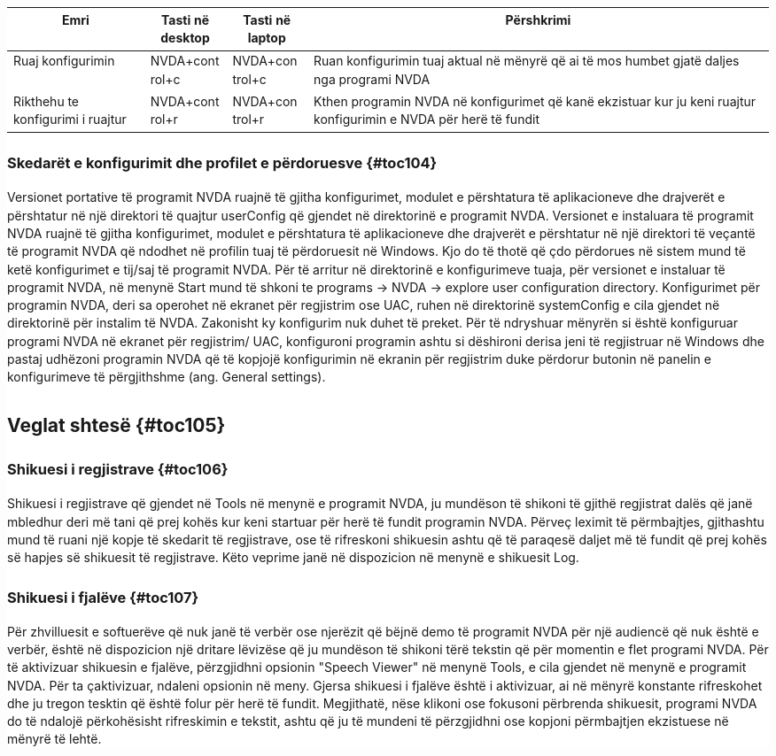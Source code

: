 
| Emri |Tasti në desktop |Tasti në laptop |Përshkrimi|
|---|---|---|---|
|Ruaj konfigurimin |NVDA+control+c |NVDA+control+c |Ruan konfigurimin tuaj aktual në mënyrë që ai të mos humbet gjatë daljes nga programi NVDA|
|Rikthehu te konfigurimi i ruajtur |NVDA+control+r |NVDA+control+r |Kthen programin NVDA në konfigurimet që kanë ekzistuar kur ju keni ruajtur konfigurimin e NVDA për herë të fundit|



### Skedarët e konfigurimit dhe profilet e përdoruesve {#toc104}

Versionet portative të programit NVDA ruajnë të gjitha konfigurimet, modulet e përshtatura të aplikacioneve dhe drajverët e përshtatur në një direktori të quajtur userConfig që gjendet në direktorinë e programit NVDA.
Versionet e instaluara të programit NVDA ruajnë të gjitha konfigurimet, modulet e përshtatura të aplikacioneve dhe drajverët e përshtatur në një direktori të veçantë të programit NVDA që ndodhet në profilin tuaj të përdoruesit në Windows.
Kjo do të thotë që çdo përdorues në sistem mund të ketë konfigurimet e tij/saj të programit NVDA.
Për të arritur në direktorinë e konfigurimeve tuaja, për versionet e instaluar të programit NVDA, në menynë Start mund të shkoni te programs -> NVDA -> explore user configuration directory.
Konfigurimet për programin NVDA, deri sa operohet në ekranet për regjistrim ose UAC, ruhen në direktorinë systemConfig e cila gjendet në direktorinë për instalim të NVDA.
Zakonisht ky konfigurim nuk duhet të preket.
Për të ndryshuar mënyrën si është konfiguruar programi NVDA në ekranet për regjistrim/ UAC, konfiguroni programin ashtu si dëshironi derisa jeni të regjistruar në Windows dhe pastaj udhëzoni programin NVDA që të kopjojë konfigurimin në ekranin për regjistrim duke përdorur butonin në panelin e konfigurimeve të përgjithshme (ang. General settings).

## Veglat shtesë {#toc105}
### Shikuesi i regjistrave {#toc106}

Shikuesi i regjistrave që gjendet në Tools në menynë e programit NVDA, ju mundëson të shikoni të gjithë regjistrat dalës që janë mbledhur deri më tani që prej kohës kur keni startuar për herë të fundit programin NVDA.
Përveç leximit të përmbajtjes, gjithashtu mund të ruani një kopje të skedarit të regjistrave, ose të rifreskoni shikuesin ashtu që të paraqesë daljet më të fundit që prej kohës së hapjes së shikuesit të regjistrave.
Këto veprime janë në dispozicion në menynë e shikuesit Log.

### Shikuesi i fjalëve {#toc107}

Për zhvilluesit e softuerëve që nuk janë të verbër ose njerëzit që bëjnë demo të programit NVDA për një audiencë që nuk është e verbër, është në dispozicion një dritare lëvizëse që ju mundëson të shikoni tërë tekstin që për momentin e flet programi NVDA.
Për të aktivizuar shikuesin e fjalëve, përzgjidhni opsionin "Speech Viewer" në menynë Tools, e cila gjendet në menynë e programit NVDA.
Për ta çaktivizuar, ndaleni opsionin në meny.
Gjersa shikuesi i fjalëve është i aktivizuar, ai në mënyrë konstante rifreskohet dhe ju tregon tesktin që është folur për herë të fundit.
Megjithatë, nëse klikoni ose fokusoni përbrenda shikuesit, programi NVDA do të ndalojë përkohësisht rifreskimin e tekstit, ashtu që ju të mundeni të përzgjidhni ose kopjoni përmbajtjen ekzistuese në mënyrë të lehtë.
